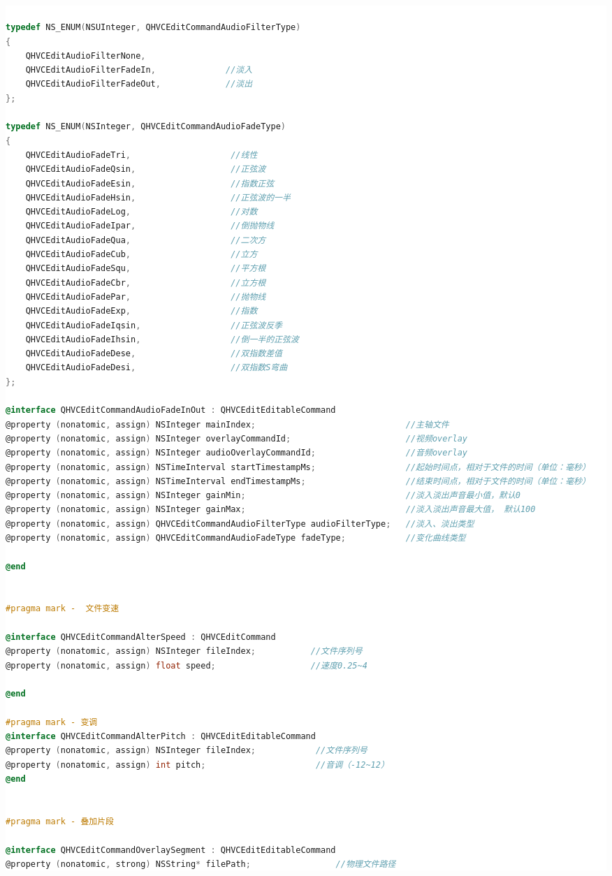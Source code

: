 ```Objective-C

typedef NS_ENUM(NSUInteger, QHVCEditCommandAudioFilterType)
{
    QHVCEditAudioFilterNone,
    QHVCEditAudioFilterFadeIn,              //淡入
    QHVCEditAudioFilterFadeOut,             //淡出
};

typedef NS_ENUM(NSInteger, QHVCEditCommandAudioFadeType)
{
    QHVCEditAudioFadeTri,                    //线性
    QHVCEditAudioFadeQsin,                   //正弦波
    QHVCEditAudioFadeEsin,                   //指数正弦
    QHVCEditAudioFadeHsin,                   //正弦波的一半
    QHVCEditAudioFadeLog,                    //对数
    QHVCEditAudioFadeIpar,                   //倒抛物线
    QHVCEditAudioFadeQua,                    //二次方
    QHVCEditAudioFadeCub,                    //立方
    QHVCEditAudioFadeSqu,                    //平方根
    QHVCEditAudioFadeCbr,                    //立方根
    QHVCEditAudioFadePar,                    //抛物线
    QHVCEditAudioFadeExp,                    //指数
    QHVCEditAudioFadeIqsin,                  //正弦波反季
    QHVCEditAudioFadeIhsin,                  //倒一半的正弦波
    QHVCEditAudioFadeDese,                   //双指数差值
    QHVCEditAudioFadeDesi,                   //双指数S弯曲
};

@interface QHVCEditCommandAudioFadeInOut : QHVCEditEditableCommand
@property (nonatomic, assign) NSInteger mainIndex;                              //主轴文件
@property (nonatomic, assign) NSInteger overlayCommandId;                       //视频overlay
@property (nonatomic, assign) NSInteger audioOverlayCommandId;                  //音频overlay
@property (nonatomic, assign) NSTimeInterval startTimestampMs;                  //起始时间点，相对于文件的时间（单位：毫秒）
@property (nonatomic, assign) NSTimeInterval endTimestampMs;                    //结束时间点，相对于文件的时间（单位：毫秒）
@property (nonatomic, assign) NSInteger gainMin;                                //淡入淡出声音最小值，默认0
@property (nonatomic, assign) NSInteger gainMax;                                //淡入淡出声音最大值， 默认100
@property (nonatomic, assign) QHVCEditCommandAudioFilterType audioFilterType;   //淡入、淡出类型
@property (nonatomic, assign) QHVCEditCommandAudioFadeType fadeType;            //变化曲线类型

@end


#pragma mark -  文件变速

@interface QHVCEditCommandAlterSpeed : QHVCEditCommand
@property (nonatomic, assign) NSInteger fileIndex;           //文件序列号
@property (nonatomic, assign) float speed;                   //速度0.25~4

@end

#pragma mark - 变调
@interface QHVCEditCommandAlterPitch : QHVCEditEditableCommand
@property (nonatomic, assign) NSInteger fileIndex;            //文件序列号
@property (nonatomic, assign) int pitch;                      //音调（-12~12）
@end


#pragma mark - 叠加片段

@interface QHVCEditCommandOverlaySegment : QHVCEditEditableCommand
@property (nonatomic, strong) NSString* filePath;                 //物理文件路径
```